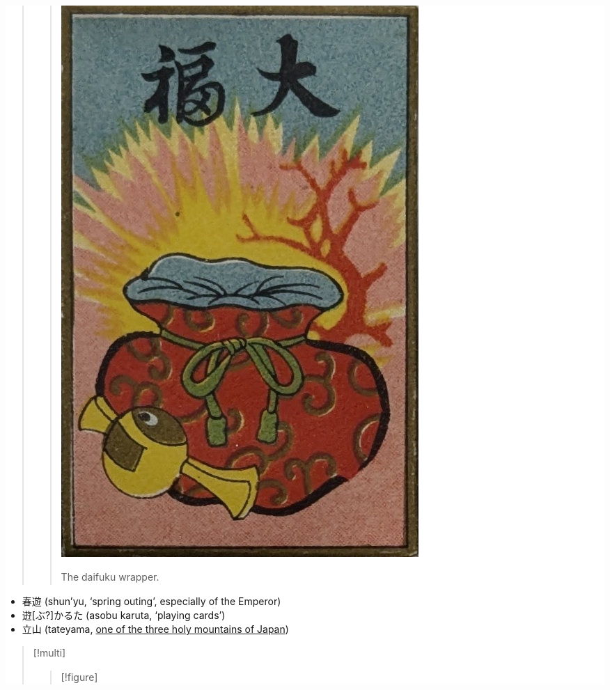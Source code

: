 > > ![TODO](N_bag.jpg)
> >
> > The <span lang="ja-Latn">daifuku</span> wrapper.

* <span lang="ja">春遊</span> (<span lang="ja-Latn">shun’yu</span>, ‘spring outing’, especially of the Emperor)
* <span lang="ja">逰[ぶ?]かるた</span> (<span lang="ja-Latn">asobu karuta</span>, ‘playing cards’)
* <span lang="ja">立山</span> (<span lang="ja-Latn">tateyama</span>, [one of the three holy mountains of Japan](https://en.wikipedia.org/wiki/Mount_Tate))

> [!multi]
>
> > [!figure]
> >

[^direction]: Also be aware that Japanese can be written in either direction; @OstasiatischeSpielkarten [p. 136] describes a deck made by a mysterious manufacturer named ‘<span class="noun" lang="ja-Latn">Dōtennin</span>’!
[^osaka]: There was also an <span class="noun" lang="ja-Latn">Ōsaka</span>-based <span class="noun" lang="ja-Latn">Matsui Tengudō</span>, started by the younger brother of <span class="noun" lang="ja-Latn">Matsui Shigejiro</span>, which had actually opened before the <span class="noun" lang="ja-Latn">Kyōto</span> branch. It used the same manufacturer’s mark and existed in 1914[@JapaneseBusinessmen1914 p. 219] but closed after the second generation.